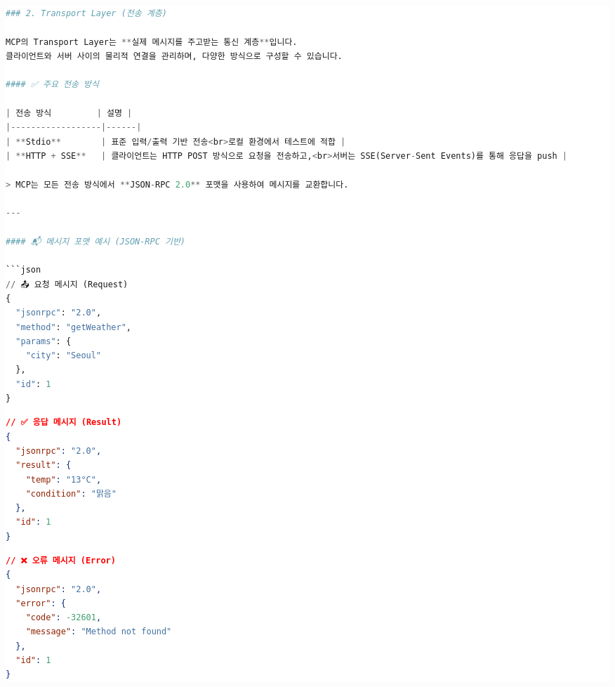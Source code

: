 ```python
### 2. Transport Layer (전송 계층)

MCP의 Transport Layer는 **실제 메시지를 주고받는 통신 계층**입니다.  
클라이언트와 서버 사이의 물리적 연결을 관리하며, 다양한 방식으로 구성할 수 있습니다.

#### ✅ 주요 전송 방식

| 전송 방식         | 설명 |
|------------------|------|
| **Stdio**        | 표준 입력/출력 기반 전송<br>로컬 환경에서 테스트에 적합 |
| **HTTP + SSE**   | 클라이언트는 HTTP POST 방식으로 요청을 전송하고,<br>서버는 SSE(Server-Sent Events)를 통해 응답을 push |

> MCP는 모든 전송 방식에서 **JSON-RPC 2.0** 포맷을 사용하여 메시지를 교환합니다.

---

#### 📬 메시지 포맷 예시 (JSON-RPC 기반)

```json
// 📤 요청 메시지 (Request)
{
  "jsonrpc": "2.0",
  "method": "getWeather",
  "params": {
    "city": "Seoul"
  },
  "id": 1
}
```

```json
// ✅ 응답 메시지 (Result)
{
  "jsonrpc": "2.0",
  "result": {
    "temp": "13°C",
    "condition": "맑음"
  },
  "id": 1
}
```

```json
// ❌ 오류 메시지 (Error)
{
  "jsonrpc": "2.0",
  "error": {
    "code": -32601,
    "message": "Method not found"
  },
  "id": 1
}
```
